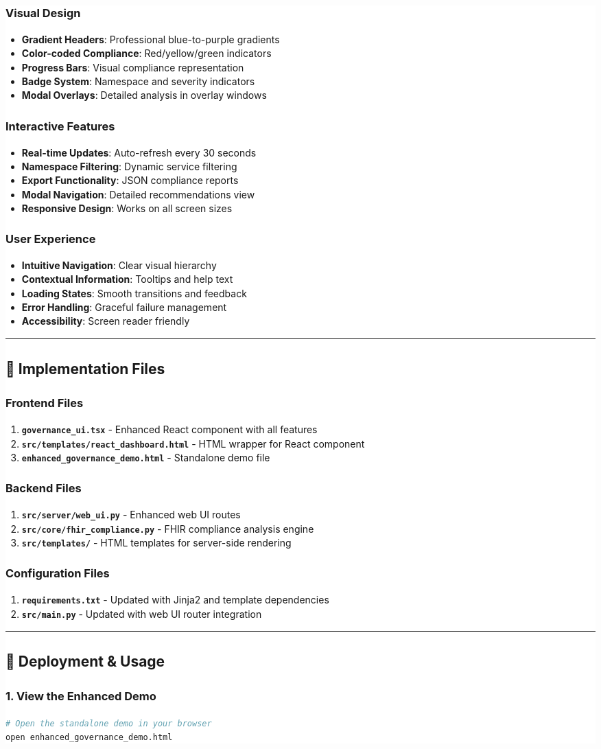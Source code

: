### **Visual Design**
- **Gradient Headers**: Professional blue-to-purple gradients
- **Color-coded Compliance**: Red/yellow/green indicators
- **Progress Bars**: Visual compliance representation
- **Badge System**: Namespace and severity indicators
- **Modal Overlays**: Detailed analysis in overlay windows

### **Interactive Features**
- **Real-time Updates**: Auto-refresh every 30 seconds
- **Namespace Filtering**: Dynamic service filtering
- **Export Functionality**: JSON compliance reports
- **Modal Navigation**: Detailed recommendations view
- **Responsive Design**: Works on all screen sizes

### **User Experience**
- **Intuitive Navigation**: Clear visual hierarchy
- **Contextual Information**: Tooltips and help text
- **Loading States**: Smooth transitions and feedback
- **Error Handling**: Graceful failure management
- **Accessibility**: Screen reader friendly

---

## 🔧 **Implementation Files**

### **Frontend Files**
1. **`governance_ui.tsx`** - Enhanced React component with all features
2. **`src/templates/react_dashboard.html`** - HTML wrapper for React component
3. **`enhanced_governance_demo.html`** - Standalone demo file

### **Backend Files**
1. **`src/server/web_ui.py`** - Enhanced web UI routes
2. **`src/core/fhir_compliance.py`** - FHIR compliance analysis engine
3. **`src/templates/`** - HTML templates for server-side rendering

### **Configuration Files**
1. **`requirements.txt`** - Updated with Jinja2 and template dependencies
2. **`src/main.py`** - Updated with web UI router integration

---

## 🚀 **Deployment & Usage**

### **1. View the Enhanced Demo**
```bash
# Open the standalone demo in your browser
open enhanced_governance_demo.html
```
